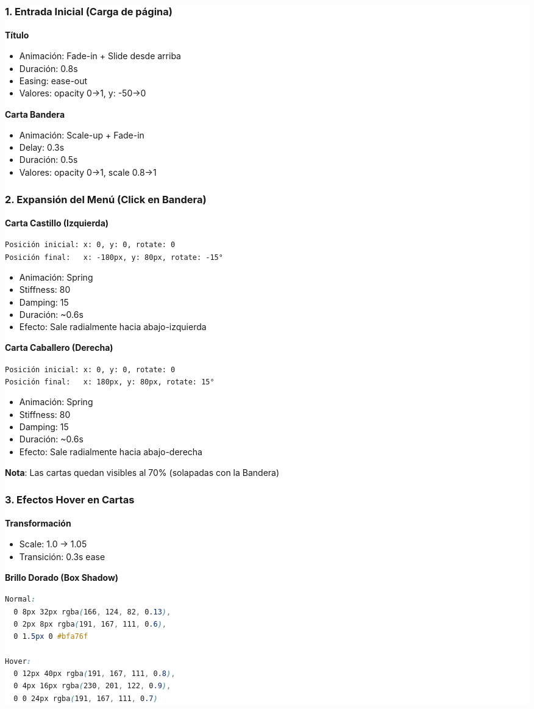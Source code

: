 ### 1. Entrada Inicial (Carga de página)

**Título**

- Animación: Fade-in + Slide desde arriba
- Duración: 0.8s
- Easing: ease-out
- Valores: opacity 0→1, y: -50→0

**Carta Bandera**

- Animación: Scale-up + Fade-in
- Delay: 0.3s
- Duración: 0.5s
- Valores: opacity 0→1, scale 0.8→1

### 2. Expansión del Menú (Click en Bandera)

**Carta Castillo (Izquierda)**

```
Posición inicial: x: 0, y: 0, rotate: 0
Posición final:   x: -180px, y: 80px, rotate: -15°
```

- Animación: Spring
- Stiffness: 80
- Damping: 15
- Duración: ~0.6s
- Efecto: Sale radialmente hacia abajo-izquierda

**Carta Caballero (Derecha)**

```
Posición inicial: x: 0, y: 0, rotate: 0
Posición final:   x: 180px, y: 80px, rotate: 15°
```

- Animación: Spring
- Stiffness: 80
- Damping: 15
- Duración: ~0.6s
- Efecto: Sale radialmente hacia abajo-derecha

**Nota**: Las cartas quedan visibles al 70% (solapadas con la Bandera)

### 3. Efectos Hover en Cartas

**Transformación**

- Scale: 1.0 → 1.05
- Transición: 0.3s ease

**Brillo Dorado (Box Shadow)**

```css
Normal:
  0 8px 32px rgba(166, 124, 82, 0.13),
  0 2px 8px rgba(191, 167, 111, 0.6),
  0 1.5px 0 #bfa76f

Hover:
  0 12px 40px rgba(191, 167, 111, 0.8),
  0 4px 16px rgba(230, 201, 122, 0.9),
  0 0 24px rgba(191, 167, 111, 0.7)
```

